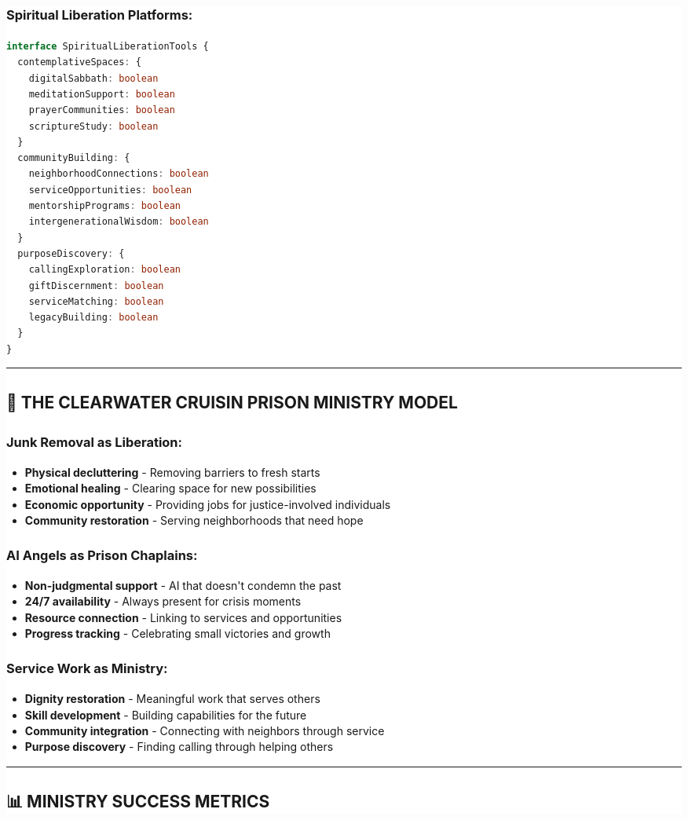 ### **Spiritual Liberation Platforms:**
```typescript
interface SpiritualLiberationTools {
  contemplativeSpaces: {
    digitalSabbath: boolean
    meditationSupport: boolean
    prayerCommunities: boolean
    scriptureStudy: boolean
  }
  communityBuilding: {
    neighborhoodConnections: boolean
    serviceOpportunities: boolean
    mentorshipPrograms: boolean
    intergenerationalWisdom: boolean
  }
  purposeDiscovery: {
    callingExploration: boolean
    giftDiscernment: boolean
    serviceMatching: boolean
    legacyBuilding: boolean
  }
}
```

---

## 🌟 **THE CLEARWATER CRUISIN PRISON MINISTRY MODEL**

### **Junk Removal as Liberation:**
- **Physical decluttering** - Removing barriers to fresh starts
- **Emotional healing** - Clearing space for new possibilities
- **Economic opportunity** - Providing jobs for justice-involved individuals
- **Community restoration** - Serving neighborhoods that need hope

### **AI Angels as Prison Chaplains:**
- **Non-judgmental support** - AI that doesn't condemn the past
- **24/7 availability** - Always present for crisis moments
- **Resource connection** - Linking to services and opportunities
- **Progress tracking** - Celebrating small victories and growth

### **Service Work as Ministry:**
- **Dignity restoration** - Meaningful work that serves others
- **Skill development** - Building capabilities for the future
- **Community integration** - Connecting with neighbors through service
- **Purpose discovery** - Finding calling through helping others

---

## 📊 **MINISTRY SUCCESS METRICS**
